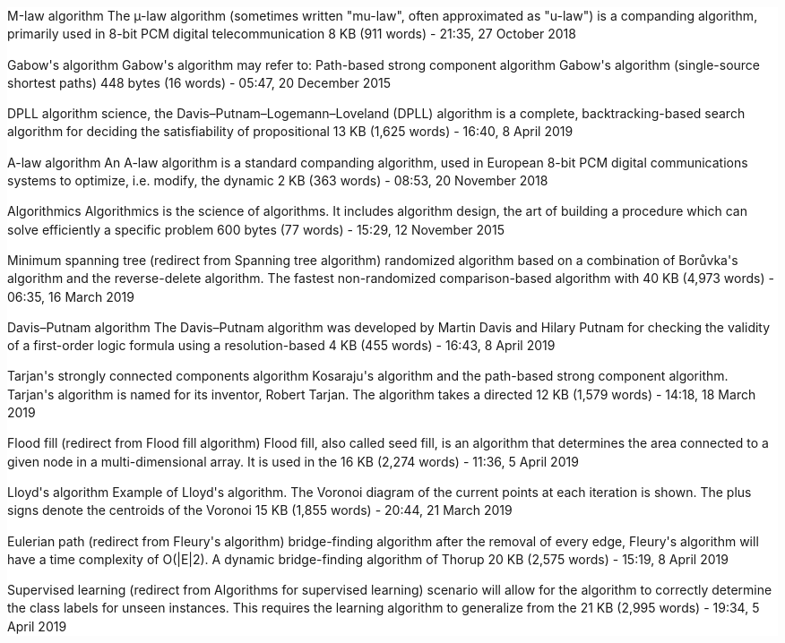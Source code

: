 Μ-law algorithm
The µ-law algorithm (sometimes written "mu-law", often approximated as "u-law") is a companding algorithm, primarily used in 8-bit PCM digital telecommunication
8 KB (911 words) - 21:35, 27 October 2018

Gabow's algorithm
Gabow's algorithm may refer to: Path-based strong component algorithm Gabow's algorithm (single-source shortest paths)
448 bytes (16 words) - 05:47, 20 December 2015

DPLL algorithm
science, the Davis–Putnam–Logemann–Loveland (DPLL) algorithm is a complete, backtracking-based search algorithm for deciding the satisfiability of propositional
13 KB (1,625 words) - 16:40, 8 April 2019

A-law algorithm
An A-law algorithm is a standard companding algorithm, used in European 8-bit PCM digital communications systems to optimize, i.e. modify, the dynamic
2 KB (363 words) - 08:53, 20 November 2018

Algorithmics
Algorithmics is the science of algorithms. It includes algorithm design, the art of building a procedure which can solve efficiently a specific problem
600 bytes (77 words) - 15:29, 12 November 2015

Minimum spanning tree (redirect from Spanning tree algorithm)
randomized algorithm based on a combination of Borůvka's algorithm and the reverse-delete algorithm. The fastest non-randomized comparison-based algorithm with
40 KB (4,973 words) - 06:35, 16 March 2019

Davis–Putnam algorithm
The Davis–Putnam algorithm was developed by Martin Davis and Hilary Putnam for checking the validity of a first-order logic formula using a resolution-based
4 KB (455 words) - 16:43, 8 April 2019

Tarjan's strongly connected components algorithm
Kosaraju's algorithm and the path-based strong component algorithm. Tarjan's algorithm is named for its inventor, Robert Tarjan. The algorithm takes a directed
12 KB (1,579 words) - 14:18, 18 March 2019

Flood fill (redirect from Flood fill algorithm)
Flood fill, also called seed fill, is an algorithm that determines the area connected to a given node in a multi-dimensional array. It is used in the
16 KB (2,274 words) - 11:36, 5 April 2019

Lloyd's algorithm
Example of Lloyd's algorithm. The Voronoi diagram of the current points at each iteration is shown. The plus signs denote the centroids of the Voronoi
15 KB (1,855 words) - 20:44, 21 March 2019

Eulerian path (redirect from Fleury's algorithm)
bridge-finding algorithm after the removal of every edge, Fleury's algorithm will have a time complexity of O(|E|2). A dynamic bridge-finding algorithm of Thorup
20 KB (2,575 words) - 15:19, 8 April 2019

Supervised learning (redirect from Algorithms for supervised learning)
scenario will allow for the algorithm to correctly determine the class labels for unseen instances. This requires the learning algorithm to generalize from the
21 KB (2,995 words) - 19:34, 5 April 2019
